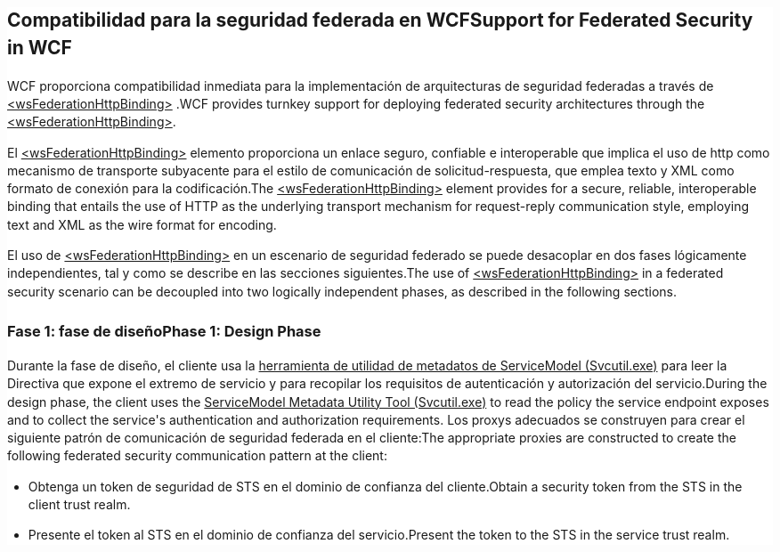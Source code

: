## <a name="support-for-federated-security-in-wcf"></a><span data-ttu-id="9b0e1-150">Compatibilidad para la seguridad federada en WCF</span><span class="sxs-lookup"><span data-stu-id="9b0e1-150">Support for Federated Security in WCF</span></span>  

 <span data-ttu-id="9b0e1-151">WCF proporciona compatibilidad inmediata para la implementación de arquitecturas de seguridad federadas a través de [\<wsFederationHttpBinding>](../../configure-apps/file-schema/wcf/wsfederationhttpbinding.md) .</span><span class="sxs-lookup"><span data-stu-id="9b0e1-151">WCF provides turnkey support for deploying federated security architectures through the [\<wsFederationHttpBinding>](../../configure-apps/file-schema/wcf/wsfederationhttpbinding.md).</span></span>  
  
 <span data-ttu-id="9b0e1-152">El [\<wsFederationHttpBinding>](../../configure-apps/file-schema/wcf/wsfederationhttpbinding.md) elemento proporciona un enlace seguro, confiable e interoperable que implica el uso de http como mecanismo de transporte subyacente para el estilo de comunicación de solicitud-respuesta, que emplea texto y XML como formato de conexión para la codificación.</span><span class="sxs-lookup"><span data-stu-id="9b0e1-152">The [\<wsFederationHttpBinding>](../../configure-apps/file-schema/wcf/wsfederationhttpbinding.md) element provides for a secure, reliable, interoperable binding that entails the use of HTTP as the underlying transport mechanism for request-reply communication style, employing text and XML as the wire format for encoding.</span></span>  
  
 <span data-ttu-id="9b0e1-153">El uso de [\<wsFederationHttpBinding>](../../configure-apps/file-schema/wcf/wsfederationhttpbinding.md) en un escenario de seguridad federado se puede desacoplar en dos fases lógicamente independientes, tal y como se describe en las secciones siguientes.</span><span class="sxs-lookup"><span data-stu-id="9b0e1-153">The use of [\<wsFederationHttpBinding>](../../configure-apps/file-schema/wcf/wsfederationhttpbinding.md) in a federated security scenario can be decoupled into two logically independent phases, as described in the following sections.</span></span>  
  
### <a name="phase-1-design-phase"></a><span data-ttu-id="9b0e1-154">Fase 1: fase de diseño</span><span class="sxs-lookup"><span data-stu-id="9b0e1-154">Phase 1: Design Phase</span></span>  

 <span data-ttu-id="9b0e1-155">Durante la fase de diseño, el cliente usa la [herramienta de utilidad de metadatos de ServiceModel (Svcutil.exe)](../servicemodel-metadata-utility-tool-svcutil-exe.md) para leer la Directiva que expone el extremo de servicio y para recopilar los requisitos de autenticación y autorización del servicio.</span><span class="sxs-lookup"><span data-stu-id="9b0e1-155">During the design phase, the client uses the [ServiceModel Metadata Utility Tool (Svcutil.exe)](../servicemodel-metadata-utility-tool-svcutil-exe.md) to read the policy the service endpoint exposes and to collect the service's authentication and authorization requirements.</span></span> <span data-ttu-id="9b0e1-156">Los proxys adecuados se construyen para crear el siguiente patrón de comunicación de seguridad federada en el cliente:</span><span class="sxs-lookup"><span data-stu-id="9b0e1-156">The appropriate proxies are constructed to create the following federated security communication pattern at the client:</span></span>  
  
- <span data-ttu-id="9b0e1-157">Obtenga un token de seguridad de STS en el dominio de confianza del cliente.</span><span class="sxs-lookup"><span data-stu-id="9b0e1-157">Obtain a security token from the STS in the client trust realm.</span></span>  
  
- <span data-ttu-id="9b0e1-158">Presente el token al STS en el dominio de confianza del servicio.</span><span class="sxs-lookup"><span data-stu-id="9b0e1-158">Present the token to the STS in the service trust realm.</span></span>  
  